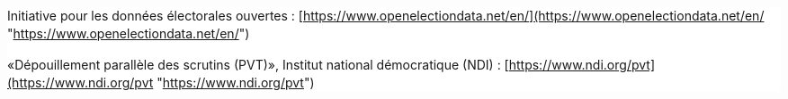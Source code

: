 Initiative pour les données électorales ouvertes : [https://www.openelectiondata.net/en/](https://www.openelectiondata.net/en/ "https://www.openelectiondata.net/en/")

«Dépouillement parallèle des scrutins (PVT)», Institut national démocratique (NDI) : [https://www.ndi.org/pvt](https://www.ndi.org/pvt "https://www.ndi.org/pvt")